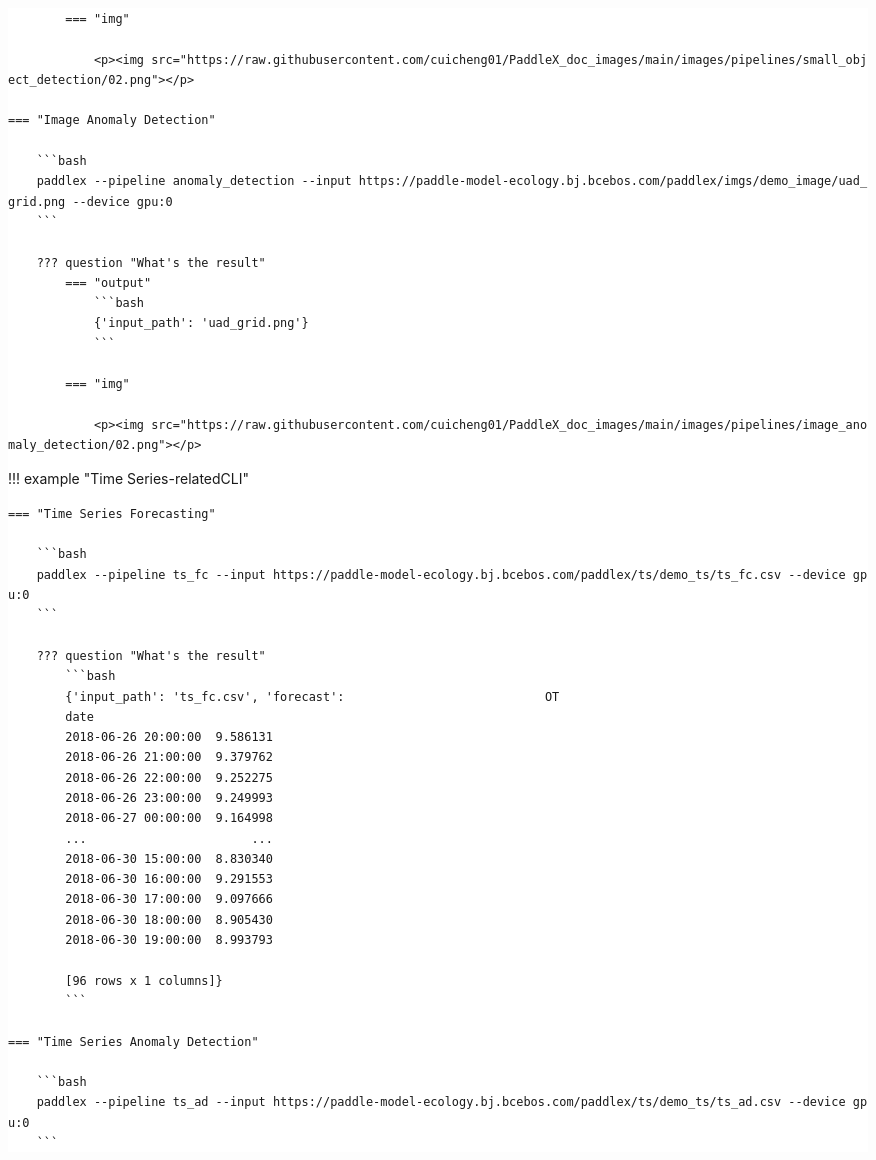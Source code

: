            === "img"

                <p><img src="https://raw.githubusercontent.com/cuicheng01/PaddleX_doc_images/main/images/pipelines/small_object_detection/02.png"></p>

    === "Image Anomaly Detection"

        ```bash
        paddlex --pipeline anomaly_detection --input https://paddle-model-ecology.bj.bcebos.com/paddlex/imgs/demo_image/uad_grid.png --device gpu:0
        ```

        ??? question "What's the result"
            === "output"
                ```bash
                {'input_path': 'uad_grid.png'}
                ```

            === "img"

                <p><img src="https://raw.githubusercontent.com/cuicheng01/PaddleX_doc_images/main/images/pipelines/image_anomaly_detection/02.png"></p>

!!! example "Time Series-relatedCLI"

    === "Time Series Forecasting"

        ```bash
        paddlex --pipeline ts_fc --input https://paddle-model-ecology.bj.bcebos.com/paddlex/ts/demo_ts/ts_fc.csv --device gpu:0
        ```

        ??? question "What's the result"
            ```bash
            {'input_path': 'ts_fc.csv', 'forecast':                            OT
            date
            2018-06-26 20:00:00  9.586131
            2018-06-26 21:00:00  9.379762
            2018-06-26 22:00:00  9.252275
            2018-06-26 23:00:00  9.249993
            2018-06-27 00:00:00  9.164998
            ...                       ...
            2018-06-30 15:00:00  8.830340
            2018-06-30 16:00:00  9.291553
            2018-06-30 17:00:00  9.097666
            2018-06-30 18:00:00  8.905430
            2018-06-30 19:00:00  8.993793

            [96 rows x 1 columns]}
            ```

    === "Time Series Anomaly Detection"

        ```bash
        paddlex --pipeline ts_ad --input https://paddle-model-ecology.bj.bcebos.com/paddlex/ts/demo_ts/ts_ad.csv --device gpu:0
        ```
